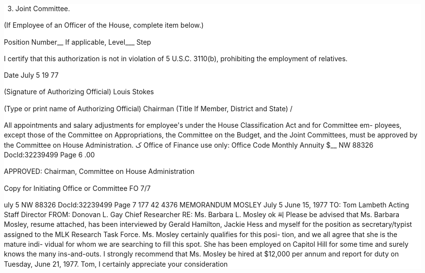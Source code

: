 3. Joint Committee.

(If Employee of an Officer of the House, complete item below.)

Position Number__ If applicable, Level___ Step

I certify that this authorization is not in violation of 5 U.S.C. 3110(b), prohibiting the employment of
relatives.

Date July 5 19 77

(Signature of Authorizing Official)
Louis Stokes
>
(Type or print name of Authorizing Official)
Chairman
(Title If Member, District and State)
/

All appointments and salary adjustments for employee's under the House Classification Act and for Committee em-
ployees, except those of the Committee on Appropriations, the Committee on the Budget, and the Joint Committees, must
be approved by the Committee on House Administration.
ک
Office of Finance use only:
Office Code
Monthly Annuity $__
NW 88326
Docld:32239499 Page 6
.00

APPROVED:
Chairman, Committee on House Administration

Copy for Initiating Office or Committee
FO 7/7

uly 5
NW 88326
DocId:32239499 Page 7
177 42 4376
MEMORANDUM
MOSLEY
July 5
June 15, 1977
TO: Tom Lambeth
Acting Staff Director
FROM: Donovan L. Gay
Chief Researcher
RE: Ms. Barbara L. Mosley
ok
씨
Please be advised that Ms. Barbara Mosley,
resume attached, has been interviewed by Gerald
Hamilton, Jackie Hess and myself for the position
as secretary/typist assigned to the MLK Research
Task Force.
Ms. Mosley certainly qualifies for this posi-
tion, and we all agree that she is the mature indi-
vidual for whom we are searching to fill this spot.
She has been employed on Capitol Hill for some time
and surely knows the many ins-and-outs.
I strongly recommend that Ms. Mosley be hired
at $12,000 per annum and report for duty on Tuesday,
June 21, 1977.
Tom, I certainly appreciate your consideration